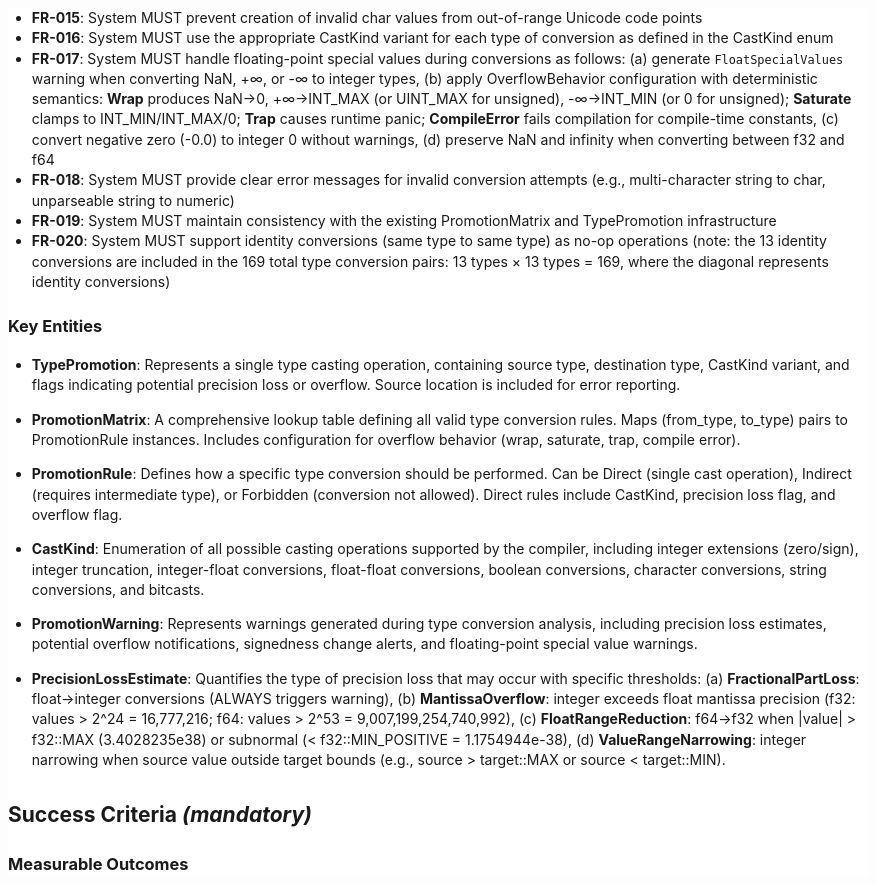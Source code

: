 - **FR-015**: System MUST prevent creation of invalid char values from out-of-range Unicode code points
- **FR-016**: System MUST use the appropriate CastKind variant for each type of conversion as defined in the CastKind enum
- **FR-017**: System MUST handle floating-point special values during conversions as follows: (a) generate `FloatSpecialValues` warning when converting NaN, +∞, or -∞ to integer types, (b) apply OverflowBehavior configuration with deterministic semantics: **Wrap** produces NaN→0, +∞→INT_MAX (or UINT_MAX for unsigned), -∞→INT_MIN (or 0 for unsigned); **Saturate** clamps to INT_MIN/INT_MAX/0; **Trap** causes runtime panic; **CompileError** fails compilation for compile-time constants, (c) convert negative zero (-0.0) to integer 0 without warnings, (d) preserve NaN and infinity when converting between f32 and f64
- **FR-018**: System MUST provide clear error messages for invalid conversion attempts (e.g., multi-character string to char, unparseable string to numeric)
- **FR-019**: System MUST maintain consistency with the existing PromotionMatrix and TypePromotion infrastructure
- **FR-020**: System MUST support identity conversions (same type to same type) as no-op operations (note: the 13 identity conversions are included in the 169 total type conversion pairs: 13 types × 13 types = 169, where the diagonal represents identity conversions)

### Key Entities

- **TypePromotion**: Represents a single type casting operation, containing source type, destination type, CastKind variant, and flags indicating potential precision loss or overflow. Source location is included for error reporting.

- **PromotionMatrix**: A comprehensive lookup table defining all valid type conversion rules. Maps (from_type, to_type) pairs to PromotionRule instances. Includes configuration for overflow behavior (wrap, saturate, trap, compile error).

- **PromotionRule**: Defines how a specific type conversion should be performed. Can be Direct (single cast operation), Indirect (requires intermediate type), or Forbidden (conversion not allowed). Direct rules include CastKind, precision loss flag, and overflow flag.

- **CastKind**: Enumeration of all possible casting operations supported by the compiler, including integer extensions (zero/sign), integer truncation, integer-float conversions, float-float conversions, boolean conversions, character conversions, string conversions, and bitcasts.

- **PromotionWarning**: Represents warnings generated during type conversion analysis, including precision loss estimates, potential overflow notifications, signedness change alerts, and floating-point special value warnings.

- **PrecisionLossEstimate**: Quantifies the type of precision loss that may occur with specific thresholds: (a) **FractionalPartLoss**: float→integer conversions (ALWAYS triggers warning), (b) **MantissaOverflow**: integer exceeds float mantissa precision (f32: values > 2^24 = 16,777,216; f64: values > 2^53 = 9,007,199,254,740,992), (c) **FloatRangeReduction**: f64→f32 when |value| > f32::MAX (3.4028235e38) or subnormal (< f32::MIN_POSITIVE = 1.1754944e-38), (d) **ValueRangeNarrowing**: integer narrowing when source value outside target bounds (e.g., source > target::MAX or source < target::MIN).

## Success Criteria *(mandatory)*

### Measurable Outcomes

